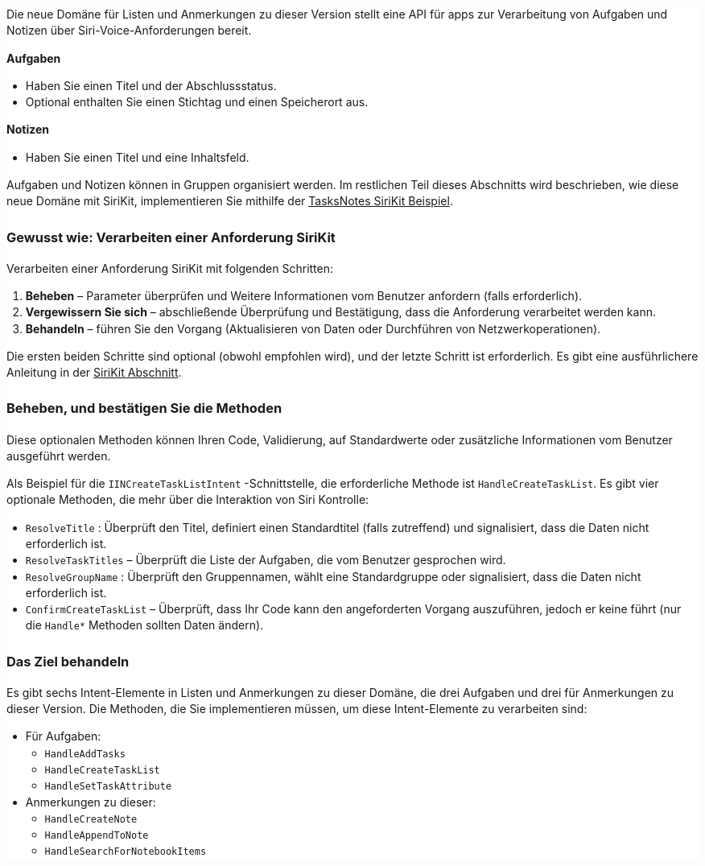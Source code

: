 Die neue Domäne für Listen und Anmerkungen zu dieser Version stellt eine API für apps zur Verarbeitung von Aufgaben und Notizen über Siri-Voice-Anforderungen bereit.

**Aufgaben**

- Haben Sie einen Titel und der Abschlussstatus.
- Optional enthalten Sie einen Stichtag und einen Speicherort aus.

**Notizen**

- Haben Sie einen Titel und eine Inhaltsfeld.

Aufgaben und Notizen können in Gruppen organisiert werden. Im restlichen Teil dieses Abschnitts wird beschrieben, wie diese neue Domäne mit SiriKit, implementieren Sie mithilfe der [TasksNotes SiriKit Beispiel](https://developer.xamarin.com/samples/monotouch/ios11/SiriKitSample/).

### <a name="how-to-process-a-sirikit-request"></a>Gewusst wie: Verarbeiten einer Anforderung SiriKit

Verarbeiten einer Anforderung SiriKit mit folgenden Schritten:

1. **Beheben** – Parameter überprüfen und Weitere Informationen vom Benutzer anfordern (falls erforderlich).
2. **Vergewissern Sie sich** – abschließende Überprüfung und Bestätigung, dass die Anforderung verarbeitet werden kann.
3. **Behandeln** – führen Sie den Vorgang (Aktualisieren von Daten oder Durchführen von Netzwerkoperationen).

Die ersten beiden Schritte sind optional (obwohl empfohlen wird), und der letzte Schritt ist erforderlich.
Es gibt eine ausführlichere Anleitung in der [SiriKit Abschnitt](~/ios/platform/sirikit/index.md).

### <a name="resolve-and-confirm-methods"></a>Beheben, und bestätigen Sie die Methoden

Diese optionalen Methoden können Ihren Code, Validierung, auf Standardwerte oder zusätzliche Informationen vom Benutzer ausgeführt werden.

Als Beispiel für die `IINCreateTaskListIntent` -Schnittstelle, die erforderliche Methode ist `HandleCreateTaskList`. Es gibt vier optionale Methoden, die mehr über die Interaktion von Siri Kontrolle:

- `ResolveTitle` : Überprüft den Titel, definiert einen Standardtitel (falls zutreffend) und signalisiert, dass die Daten nicht erforderlich ist.
- `ResolveTaskTitles` – Überprüft die Liste der Aufgaben, die vom Benutzer gesprochen wird.
- `ResolveGroupName` : Überprüft den Gruppennamen, wählt eine Standardgruppe oder signalisiert, dass die Daten nicht erforderlich ist.
- `ConfirmCreateTaskList` – Überprüft, dass Ihr Code kann den angeforderten Vorgang auszuführen, jedoch er keine führt (nur die `Handle*` Methoden sollten Daten ändern).

### <a name="handle-the-intent"></a>Das Ziel behandeln

Es gibt sechs Intent-Elemente in Listen und Anmerkungen zu dieser Domäne, die drei Aufgaben und drei für Anmerkungen zu dieser Version.
Die Methoden, die Sie implementieren müssen, um diese Intent-Elemente zu verarbeiten sind:

- Für Aufgaben:
  - `HandleAddTasks`
  - `HandleCreateTaskList`
  - `HandleSetTaskAttribute`
- Anmerkungen zu dieser:
  - `HandleCreateNote`
  - `HandleAppendToNote`
  - `HandleSearchForNotebookItems`
